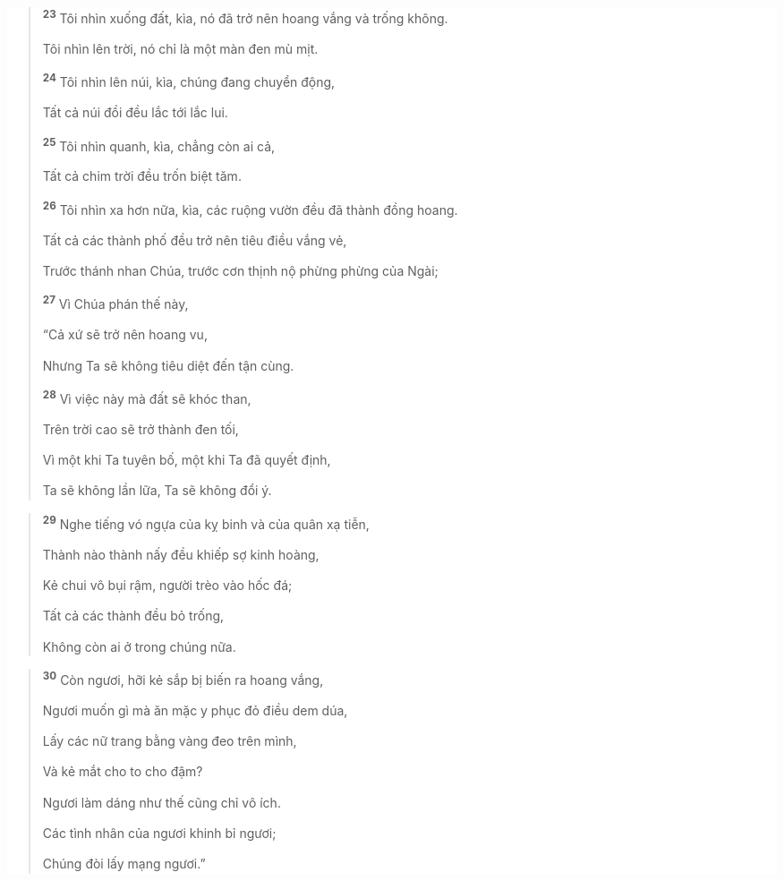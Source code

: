 
> <sup><b>23</b></sup> Tôi nhìn xuống đất, kìa, nó đã trở nên hoang vắng và trống không.
> 
> Tôi nhìn lên trời, nó chỉ là một màn đen mù mịt.
> 
> <sup><b>24</b></sup> Tôi nhìn lên núi, kìa, chúng đang chuyển động,
> 
> Tất cả núi đồi đều lắc tới lắc lui.
> 
> <sup><b>25</b></sup> Tôi nhìn quanh, kìa, chẳng còn ai cả,
> 
> Tất cả chim trời đều trốn biệt tăm.
> 
> <sup><b>26</b></sup> Tôi nhìn xa hơn nữa, kìa, các ruộng vườn đều đã thành đồng hoang.
> 
> Tất cả các thành phố đều trở nên tiêu điều vắng vẻ,
> 
> Trước thánh nhan Chúa, trước cơn thịnh nộ phừng phừng của Ngài;
> 
> <sup><b>27</b></sup> Vì Chúa phán thế này,
> 
> “Cả xứ sẽ trở nên hoang vu,
> 
> Nhưng Ta sẽ không tiêu diệt đến tận cùng.
> 
> <sup><b>28</b></sup> Vì việc này mà đất sẽ khóc than,
> 
> Trên trời cao sẽ trở thành đen tối,
> 
> Vì một khi Ta tuyên bố, một khi Ta đã quyết định,
> 
> Ta sẽ không lần lữa, Ta sẽ không đổi ý.
>


> <sup><b>29</b></sup> Nghe tiếng vó ngựa của kỵ binh và của quân xạ tiễn,
> 
> Thành nào thành nấy đều khiếp sợ kinh hoàng,
> 
> Kẻ chui vô bụi rậm, người trèo vào hốc đá;
> 
> Tất cả các thành đều bỏ trống,
> 
> Không còn ai ở trong chúng nữa.
>


> <sup><b>30</b></sup> Còn ngươi, hỡi kẻ sắp bị biến ra hoang vắng,
> 
> Ngươi muốn gì mà ăn mặc y phục đỏ điều dem dúa,
> 
> Lấy các nữ trang bằng vàng đeo trên mình,
> 
> Và kẻ mắt cho to cho đậm?
> 
> Ngươi làm dáng như thế cũng chỉ vô ích.
> 
> Các tình nhân của ngươi khinh bỉ ngươi;
> 
> Chúng đòi lấy mạng ngươi.”
>
